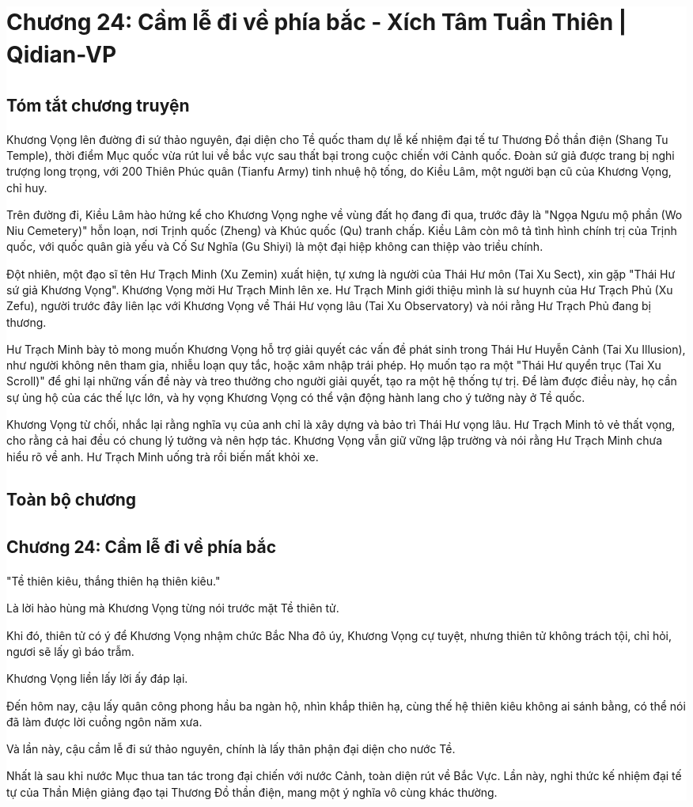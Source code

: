 # Chương 24: Cầm lễ đi về phía bắc - Xích Tâm Tuần Thiên | Qidian-VP

## Tóm tắt chương truyện

Khương Vọng lên đường đi sứ thảo nguyên, đại diện cho Tề quốc tham dự lễ kế nhiệm đại tế tư Thương Đồ thần điện (Shang Tu Temple), thời điểm Mục quốc vừa rút lui về bắc vực sau thất bại trong cuộc chiến với Cảnh quốc. Đoàn sứ giả được trang bị nghi trượng long trọng, với 200 Thiên Phúc quân (Tianfu Army) tinh nhuệ hộ tống, do Kiều Lâm, một người bạn cũ của Khương Vọng, chỉ huy.

Trên đường đi, Kiều Lâm hào hứng kể cho Khương Vọng nghe về vùng đất họ đang đi qua, trước đây là "Ngọa Ngưu mộ phần (Wo Niu Cemetery)" hỗn loạn, nơi Trịnh quốc (Zheng) và Khúc quốc (Qu) tranh chấp. Kiều Lâm còn mô tả tình hình chính trị của Trịnh quốc, với quốc quân già yếu và Cố Sư Nghĩa (Gu Shiyi) là một đại hiệp không can thiệp vào triều chính.

Đột nhiên, một đạo sĩ tên Hư Trạch Minh (Xu Zemin) xuất hiện, tự xưng là người của Thái Hư môn (Tai Xu Sect), xin gặp "Thái Hư sứ giả Khương Vọng". Khương Vọng mời Hư Trạch Minh lên xe. Hư Trạch Minh giới thiệu mình là sư huynh của Hư Trạch Phủ (Xu Zefu), người trước đây liên lạc với Khương Vọng về Thái Hư vọng lâu (Tai Xu Observatory) và nói rằng Hư Trạch Phủ đang bị thương.

Hư Trạch Minh bày tỏ mong muốn Khương Vọng hỗ trợ giải quyết các vấn đề phát sinh trong Thái Hư Huyễn Cảnh (Tai Xu Illusion), như người không nên tham gia, nhiễu loạn quy tắc, hoặc xâm nhập trái phép. Họ muốn tạo ra một "Thái Hư quyển trục (Tai Xu Scroll)" để ghi lại những vấn đề này và treo thưởng cho người giải quyết, tạo ra một hệ thống tự trị. Để làm được điều này, họ cần sự ủng hộ của các thế lực lớn, và hy vọng Khương Vọng có thể vận động hành lang cho ý tưởng này ở Tề quốc.

Khương Vọng từ chối, nhắc lại rằng nghĩa vụ của anh chỉ là xây dựng và bảo trì Thái Hư vọng lâu. Hư Trạch Minh tỏ vẻ thất vọng, cho rằng cả hai đều có chung lý tưởng và nên hợp tác. Khương Vọng vẫn giữ vững lập trường và nói rằng Hư Trạch Minh chưa hiểu rõ về anh. Hư Trạch Minh uống trà rồi biến mất khỏi xe.

## Toàn bộ chương

## Chương 24: Cầm lễ đi về phía bắc

"Tề thiên kiêu, thắng thiên hạ thiên kiêu."

Là lời hào hùng mà Khương Vọng từng nói trước mặt Tề thiên tử.

Khi đó, thiên tử có ý để Khương Vọng nhậm chức Bắc Nha đô úy, Khương Vọng cự tuyệt, nhưng thiên tử không trách tội, chỉ hỏi, ngươi sẽ lấy gì báo trẫm.

Khương Vọng liền lấy lời ấy đáp lại.

Đến hôm nay, cậu lấy quân công phong hầu ba ngàn hộ, nhìn khắp thiên hạ, cùng thế hệ thiên kiêu không ai sánh bằng, có thể nói đã làm được lời cuồng ngôn năm xưa.

Và lần này, cậu cầm lễ đi sứ thảo nguyên, chính là lấy thân phận đại diện cho nước Tề.

Nhất là sau khi nước Mục thua tan tác trong đại chiến với nước Cảnh, toàn diện rút về Bắc Vực. Lần này, nghi thức kế nhiệm đại tế tự của Thần Miện giảng đạo tại Thương Đồ thần điện, mang một ý nghĩa vô cùng khác thường.
